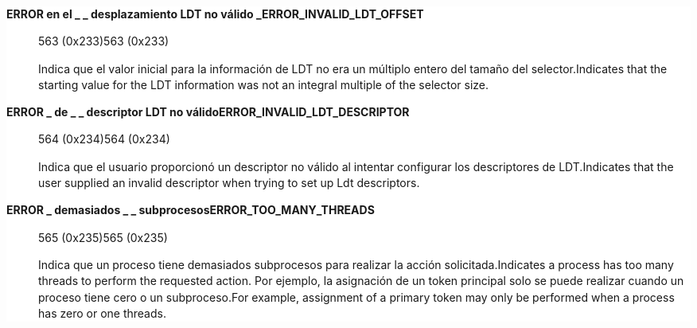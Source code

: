 
</dt> </dl> </dd> <dt>

<span data-ttu-id="f32a5-200"><span id="ERROR_INVALID_LDT_OFFSET"></span><span id="error_invalid_ldt_offset"></span>**ERROR en el \_ \_ desplazamiento LDT no válido \_**</span><span class="sxs-lookup"><span data-stu-id="f32a5-200"><span id="ERROR_INVALID_LDT_OFFSET"></span><span id="error_invalid_ldt_offset"></span>**ERROR\_INVALID\_LDT\_OFFSET**</span></span>
</dt> <dd> <dl> <dt>

<span data-ttu-id="f32a5-201">563 (0x233)</span><span class="sxs-lookup"><span data-stu-id="f32a5-201">563 (0x233)</span></span>
</dt> <dt>



<span data-ttu-id="f32a5-202">Indica que el valor inicial para la información de LDT no era un múltiplo entero del tamaño del selector.</span><span class="sxs-lookup"><span data-stu-id="f32a5-202">Indicates that the starting value for the LDT information was not an integral multiple of the selector size.</span></span>


</dt> </dl> </dd> <dt>

<span data-ttu-id="f32a5-203"><span id="ERROR_INVALID_LDT_DESCRIPTOR"></span><span id="error_invalid_ldt_descriptor"></span>**ERROR \_ de \_ \_ descriptor LDT no válido**</span><span class="sxs-lookup"><span data-stu-id="f32a5-203"><span id="ERROR_INVALID_LDT_DESCRIPTOR"></span><span id="error_invalid_ldt_descriptor"></span>**ERROR\_INVALID\_LDT\_DESCRIPTOR**</span></span>
</dt> <dd> <dl> <dt>

<span data-ttu-id="f32a5-204">564 (0x234)</span><span class="sxs-lookup"><span data-stu-id="f32a5-204">564 (0x234)</span></span>
</dt> <dt>



<span data-ttu-id="f32a5-205">Indica que el usuario proporcionó un descriptor no válido al intentar configurar los descriptores de LDT.</span><span class="sxs-lookup"><span data-stu-id="f32a5-205">Indicates that the user supplied an invalid descriptor when trying to set up Ldt descriptors.</span></span>


</dt> </dl> </dd> <dt>

<span data-ttu-id="f32a5-206"><span id="ERROR_TOO_MANY_THREADS"></span><span id="error_too_many_threads"></span>**ERROR \_ demasiados \_ \_ subprocesos**</span><span class="sxs-lookup"><span data-stu-id="f32a5-206"><span id="ERROR_TOO_MANY_THREADS"></span><span id="error_too_many_threads"></span>**ERROR\_TOO\_MANY\_THREADS**</span></span>
</dt> <dd> <dl> <dt>

<span data-ttu-id="f32a5-207">565 (0x235)</span><span class="sxs-lookup"><span data-stu-id="f32a5-207">565 (0x235)</span></span>
</dt> <dt>



<span data-ttu-id="f32a5-208">Indica que un proceso tiene demasiados subprocesos para realizar la acción solicitada.</span><span class="sxs-lookup"><span data-stu-id="f32a5-208">Indicates a process has too many threads to perform the requested action.</span></span> <span data-ttu-id="f32a5-209">Por ejemplo, la asignación de un token principal solo se puede realizar cuando un proceso tiene cero o un subproceso.</span><span class="sxs-lookup"><span data-stu-id="f32a5-209">For example, assignment of a primary token may only be performed when a process has zero or one threads.</span></span>
